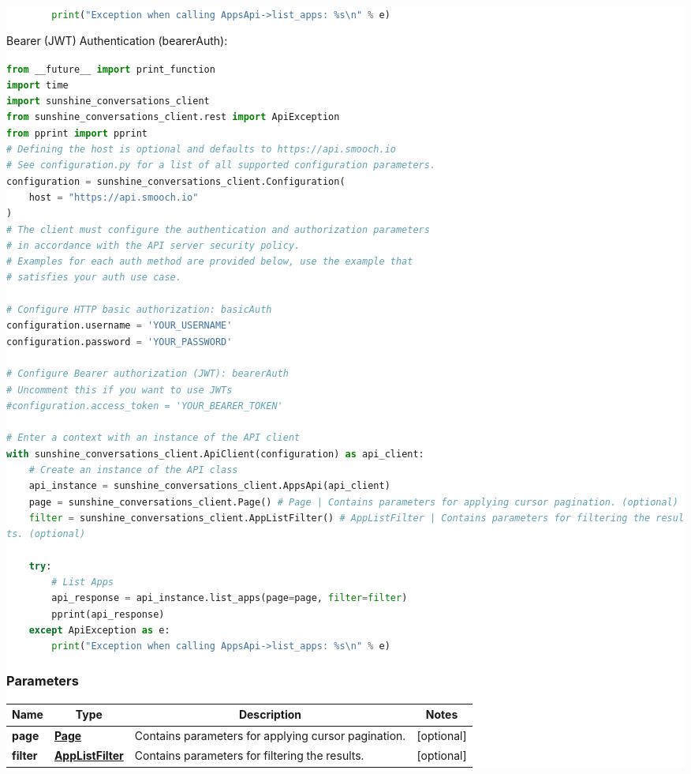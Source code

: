 ```python
        print("Exception when calling AppsApi->list_apps: %s\n" % e)
```

Bearer (JWT) Authentication (bearerAuth):
```python
from __future__ import print_function
import time
import sunshine_conversations_client
from sunshine_conversations_client.rest import ApiException
from pprint import pprint
# Defining the host is optional and defaults to https://api.smooch.io
# See configuration.py for a list of all supported configuration parameters.
configuration = sunshine_conversations_client.Configuration(
    host = "https://api.smooch.io"
)
# The client must configure the authentication and authorization parameters
# in accordance with the API server security policy.
# Examples for each auth method are provided below, use the example that
# satisfies your auth use case.

# Configure HTTP basic authorization: basicAuth
configuration.username = 'YOUR_USERNAME'
configuration.password = 'YOUR_PASSWORD'

# Configure Bearer authorization (JWT): bearerAuth
# Uncomment this if you want to use JWTs
#configuration.access_token = 'YOUR_BEARER_TOKEN'

# Enter a context with an instance of the API client
with sunshine_conversations_client.ApiClient(configuration) as api_client:
    # Create an instance of the API class
    api_instance = sunshine_conversations_client.AppsApi(api_client)
    page = sunshine_conversations_client.Page() # Page | Contains parameters for applying cursor pagination. (optional)
    filter = sunshine_conversations_client.AppListFilter() # AppListFilter | Contains parameters for filtering the results. (optional)

    try:
        # List Apps
        api_response = api_instance.list_apps(page=page, filter=filter)
        pprint(api_response)
    except ApiException as e:
        print("Exception when calling AppsApi->list_apps: %s\n" % e)
```

### Parameters

Name | Type | Description  | Notes
------------- | ------------- | ------------- | -------------
 **page** | [**Page**](.md)| Contains parameters for applying cursor pagination. | [optional] 
 **filter** | [**AppListFilter**](.md)| Contains parameters for filtering the results. | [optional] 
